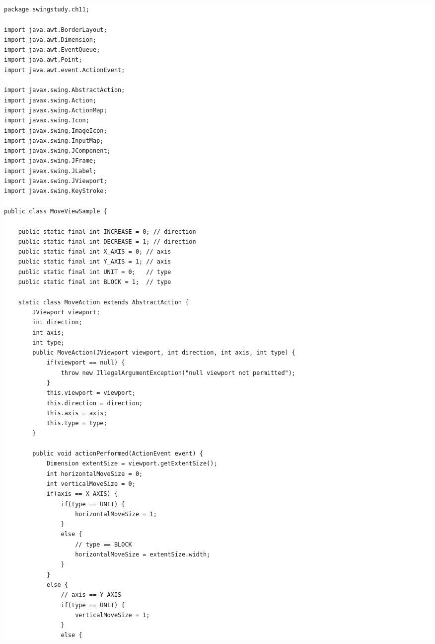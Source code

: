 ``` {.sourceCode .java}
package swingstudy.ch11;

import java.awt.BorderLayout;
import java.awt.Dimension;
import java.awt.EventQueue;
import java.awt.Point;
import java.awt.event.ActionEvent;

import javax.swing.AbstractAction;
import javax.swing.Action;
import javax.swing.ActionMap;
import javax.swing.Icon;
import javax.swing.ImageIcon;
import javax.swing.InputMap;
import javax.swing.JComponent;
import javax.swing.JFrame;
import javax.swing.JLabel;
import javax.swing.JViewport;
import javax.swing.KeyStroke;

public class MoveViewSample {

    public static final int INCREASE = 0; // direction
    public static final int DECREASE = 1; // direction
    public static final int X_AXIS = 0; // axis
    public static final int Y_AXIS = 1; // axis
    public static final int UNIT = 0;   // type
    public static final int BLOCK = 1;  // type

    static class MoveAction extends AbstractAction {
        JViewport viewport;
        int direction;
        int axis;
        int type;
        public MoveAction(JViewport viewport, int direction, int axis, int type) {
            if(viewport == null) {
                throw new IllegalArgumentException("null viewport not permitted");
            }
            this.viewport = viewport;
            this.direction = direction;
            this.axis = axis;
            this.type = type;
        }

        public void actionPerformed(ActionEvent event) {
            Dimension extentSize = viewport.getExtentSize();
            int horizontalMoveSize = 0;
            int verticalMoveSize = 0;
            if(axis == X_AXIS) {
                if(type == UNIT) {
                    horizontalMoveSize = 1;
                }
                else {
                    // type == BLOCK
                    horizontalMoveSize = extentSize.width;
                }
            }
            else {
                // axis == Y_AXIS
                if(type == UNIT) {
                    verticalMoveSize = 1;
                }
                else {
```